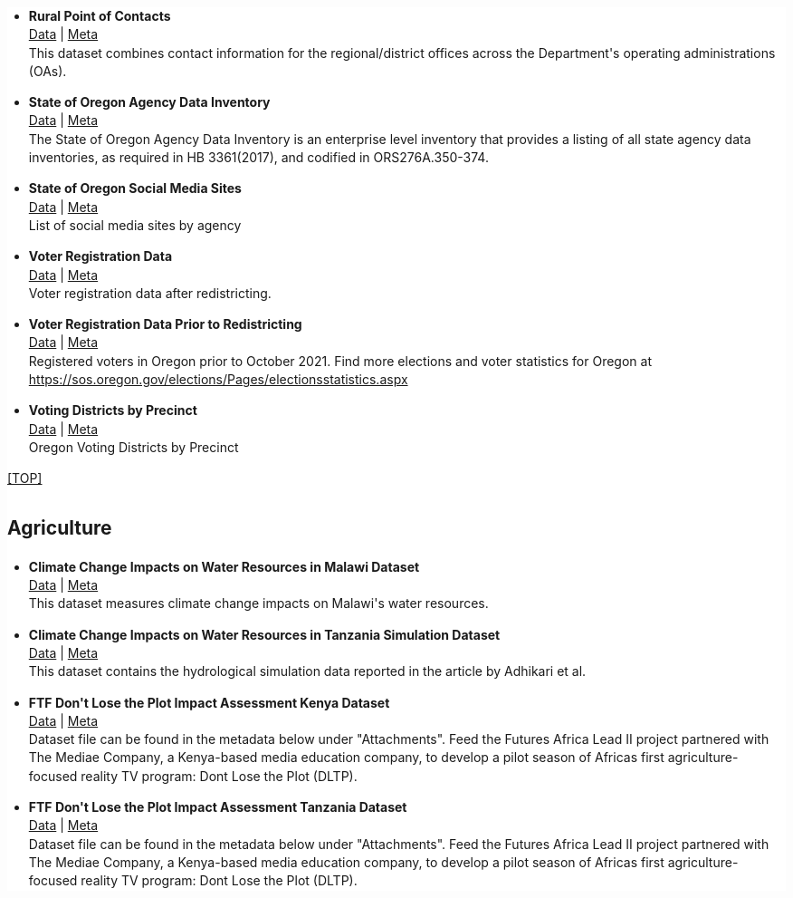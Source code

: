 - **Rural Point of Contacts**  
  [Data](https://data.transportation.gov/resource/buxa-ujat.json) | [Meta](https://data.transportation.gov/api/views/buxa-ujat)  
  This dataset combines contact information for the regional/district offices across the Department's operating administrations (OAs). 

- **State of Oregon Agency Data Inventory**  
  [Data](https://data.oregon.gov/resource/yp9j-pm7w.json) | [Meta](https://data.oregon.gov/api/views/yp9j-pm7w)  
  The State of Oregon Agency Data Inventory is an enterprise level inventory that provides a listing of all state agency data inventories, as required in HB 3361(2017), and codified in ORS276A.350-374. 

- **State of Oregon Social Media Sites**  
  [Data](https://data.oregon.gov/resource/hqhe-shsc.json) | [Meta](https://data.oregon.gov/api/views/hqhe-shsc)  
  List of social media sites by agency

- **Voter Registration Data**  
  [Data](https://data.oregon.gov/resource/8h6y-5uec.json) | [Meta](https://data.oregon.gov/api/views/8h6y-5uec)  
  Voter registration data after redistricting.

- **Voter Registration Data Prior to Redistricting**  
  [Data](https://data.oregon.gov/resource/6a4f-ecbi.json) | [Meta](https://data.oregon.gov/api/views/6a4f-ecbi)  
  Registered voters in Oregon prior to October 2021. Find more elections and voter statistics for Oregon at https://sos.oregon.gov/elections/Pages/electionsstatistics.aspx

- **Voting Districts by Precinct**  
  [Data](https://data.oregon.gov/resource/r7vb-b9k4.json) | [Meta](https://data.oregon.gov/api/views/r7vb-b9k4)  
  Oregon Voting Districts by Precinct

[[TOP]](#table-of-contents)

## Agriculture

- **Climate Change Impacts on Water Resources in Malawi Dataset**  
  [Data](https://data.usaid.gov/resource/g9h3-tx57.json) | [Meta](https://data.usaid.gov/api/views/g9h3-tx57)  
  This dataset measures climate change impacts on Malawi's water resources. 

- **Climate Change Impacts on Water Resources in Tanzania Simulation Dataset**  
  [Data](https://data.usaid.gov/resource/xssc-gb6c.json) | [Meta](https://data.usaid.gov/api/views/xssc-gb6c)  
  This dataset contains the hydrological simulation data reported in the article by Adhikari et al. 

- **FTF Don't Lose the Plot Impact Assessment Kenya Dataset**  
  [Data](https://data.usaid.gov/resource/jh27-jpa9.json) | [Meta](https://data.usaid.gov/api/views/jh27-jpa9)  
  Dataset file can be found in the metadata below under "Attachments". Feed the Futures Africa Lead II project partnered with The Mediae Company, a Kenya-based media education company, to develop a pilot season of Africas first agriculture-focused reality TV program: Dont Lose the Plot (DLTP). 

- **FTF Don't Lose the Plot Impact Assessment Tanzania Dataset**  
  [Data](https://data.usaid.gov/resource/qahj-fxcx.json) | [Meta](https://data.usaid.gov/api/views/qahj-fxcx)  
  Dataset file can be found in the metadata below under "Attachments". Feed the Futures Africa Lead II project partnered with The Mediae Company, a Kenya-based media education company, to develop a pilot season of Africas first agriculture-focused reality TV program: Dont Lose the Plot (DLTP). 
